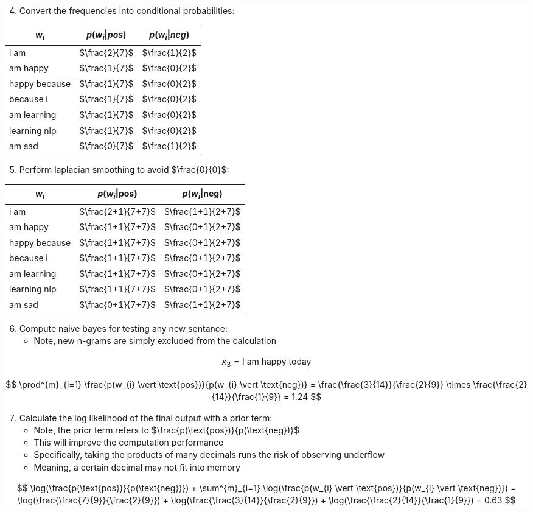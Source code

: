 4. Convert the frequencies into conditional probabilities:

| $w_{i}$       | $p(w_{i} \vert pos)$ | $p(w_{i} \vert neg)$ |
| ------------- | -------------------- | -------------------- |
| i am          | $\frac{2}{7}$        | $\frac{1}{2}$        |
| am happy      | $\frac{1}{7}$        | $\frac{0}{2}$        |
| happy because | $\frac{1}{7}$        | $\frac{0}{2}$        |
| because i     | $\frac{1}{7}$        | $\frac{0}{2}$        |
| am learning   | $\frac{1}{7}$        | $\frac{0}{2}$        |
| learning nlp  | $\frac{1}{7}$        | $\frac{0}{2}$        |
| am sad        | $\frac{0}{7}$        | $\frac{1}{2}$        |

5. Perform laplacian smoothing to avoid $\frac{0}{0}$:

| $w_{i}$       | $p(w_{i} \vert \text{pos})$ | $p(w_{i} \vert \text{neg})$ |
| ------------- | --------------------------- | --------------------------- |
| i am          | $\frac{2+1}{7+7}$           | $\frac{1+1}{2+7}$           |
| am happy      | $\frac{1+1}{7+7}$           | $\frac{0+1}{2+7}$           |
| happy because | $\frac{1+1}{7+7}$           | $\frac{0+1}{2+7}$           |
| because i     | $\frac{1+1}{7+7}$           | $\frac{0+1}{2+7}$           |
| am learning   | $\frac{1+1}{7+7}$           | $\frac{0+1}{2+7}$           |
| learning nlp  | $\frac{1+1}{7+7}$           | $\frac{0+1}{2+7}$           |
| am sad        | $\frac{0+1}{7+7}$           | $\frac{1+1}{2+7}$           |

6. Compute naive bayes for testing any new sentance:
	- Note, new n-grams are simply excluded from the calculation

$$
x_{3} = \text{I am happy today}
$$

$$
\prod^{m}_{i=1} \frac{p(w_{i} \vert \text{pos})}{p(w_{i} \vert \text{neg})} = \frac{\frac{3}{14}}{\frac{2}{9}} \times \frac{\frac{2}{14}}{\frac{1}{9}} = 1.24
$$

7. Calculate the log likelihood of the final output with a prior term:
	- Note, the prior term refers to $\frac{p(\text{pos})}{p(\text{neg})}$
	- This will improve the computation performance
	- Specifically, taking the products of many decimals runs the risk of observing underflow
	- Meaning, a certain decimal may not fit into memory

$$
\log(\frac{p(\text{pos})}{p(\text{neg})}) + \sum^{m}_{i=1} \log(\frac{p(w_{i} \vert \text{pos})}{p(w_{i} \vert \text{neg})}) = \log(\frac{\frac{7}{9}}{\frac{2}{9}}) + \log(\frac{\frac{3}{14}}{\frac{2}{9}}) + \log(\frac{\frac{2}{14}}{\frac{1}{9}}) = 0.63
$$
